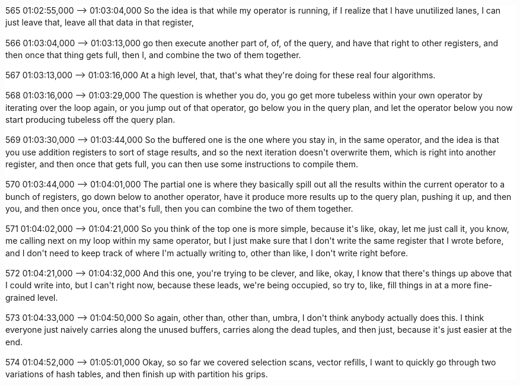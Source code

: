 565
01:02:55,000 --> 01:03:04,000
So the idea is that while my operator is running, if I realize that I have unutilized lanes, I can just leave that, leave all that data in that register,

566
01:03:04,000 --> 01:03:13,000
go then execute another part of, of, of the query, and have that right to other registers, and then once that thing gets full, then I, and combine the two of them together.

567
01:03:13,000 --> 01:03:16,000
At a high level, that, that's what they're doing for these real four algorithms.

568
01:03:16,000 --> 01:03:29,000
The question is whether you do, you go get more tubeless within your own operator by iterating over the loop again, or you jump out of that operator, go below you in the query plan, and let the operator below you now start producing tubeless off the query plan.

569
01:03:30,000 --> 01:03:44,000
So the buffered one is the one where you stay in, in the same operator, and the idea is that you use addition registers to sort of stage results, and so the next iteration doesn't overwrite them, which is right into another register, and then once that gets full, you can then use some instructions to compile them.

570
01:03:44,000 --> 01:04:01,000
The partial one is where they basically spill out all the results within the current operator to a bunch of registers, go down below to another operator, have it produce more results up to the query plan, pushing it up, and then you, and then once you, once that's full, then you can combine the two of them together.

571
01:04:02,000 --> 01:04:21,000
So you think of the top one is more simple, because it's like, okay, let me just call it, you know, me calling next on my loop within my same operator, but I just make sure that I don't write the same register that I wrote before, and I don't need to keep track of where I'm actually writing to, other than like, I don't write right before.

572
01:04:21,000 --> 01:04:32,000
And this one, you're trying to be clever, and like, okay, I know that there's things up above that I could write into, but I can't right now, because these leads, we're being occupied, so try to, like, fill things in at a more fine-grained level.

573
01:04:33,000 --> 01:04:50,000
So again, other than, other than, umbra, I don't think anybody actually does this. I think everyone just naively carries along the unused buffers, carries along the dead tuples, and then just, because it's just easier at the end.

574
01:04:52,000 --> 01:05:01,000
Okay, so so far we covered selection scans, vector refills, I want to quickly go through two variations of hash tables, and then finish up with partition his grips.
